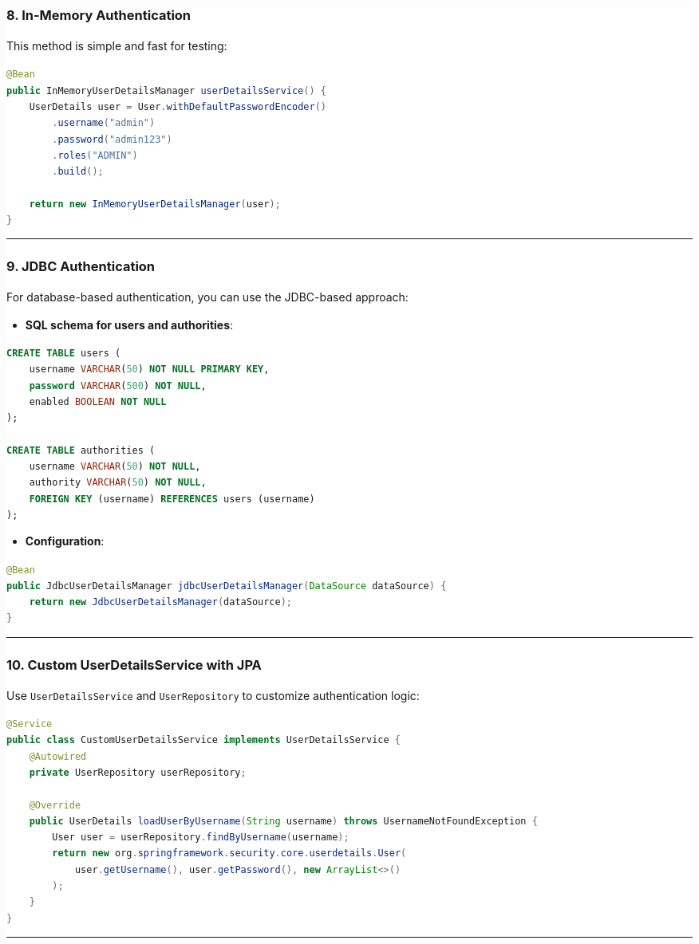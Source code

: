 ### 8. **In-Memory Authentication**

This method is simple and fast for testing:
```java
@Bean
public InMemoryUserDetailsManager userDetailsService() {
    UserDetails user = User.withDefaultPasswordEncoder()
        .username("admin")
        .password("admin123")
        .roles("ADMIN")
        .build();

    return new InMemoryUserDetailsManager(user);
}
```

---

### 9. **JDBC Authentication**

For database-based authentication, you can use the JDBC-based approach:
- **SQL schema for users and authorities**:
```sql
CREATE TABLE users (
    username VARCHAR(50) NOT NULL PRIMARY KEY,
    password VARCHAR(500) NOT NULL,
    enabled BOOLEAN NOT NULL
);

CREATE TABLE authorities (
    username VARCHAR(50) NOT NULL,
    authority VARCHAR(50) NOT NULL,
    FOREIGN KEY (username) REFERENCES users (username)
);
```

- **Configuration**:
```java
@Bean
public JdbcUserDetailsManager jdbcUserDetailsManager(DataSource dataSource) {
    return new JdbcUserDetailsManager(dataSource);
}
```

---

### 10. **Custom UserDetailsService with JPA**

Use `UserDetailsService` and `UserRepository` to customize authentication logic:
```java
@Service
public class CustomUserDetailsService implements UserDetailsService {
    @Autowired
    private UserRepository userRepository;

    @Override
    public UserDetails loadUserByUsername(String username) throws UsernameNotFoundException {
        User user = userRepository.findByUsername(username);
        return new org.springframework.security.core.userdetails.User(
            user.getUsername(), user.getPassword(), new ArrayList<>()
        );
    }
}
```

---